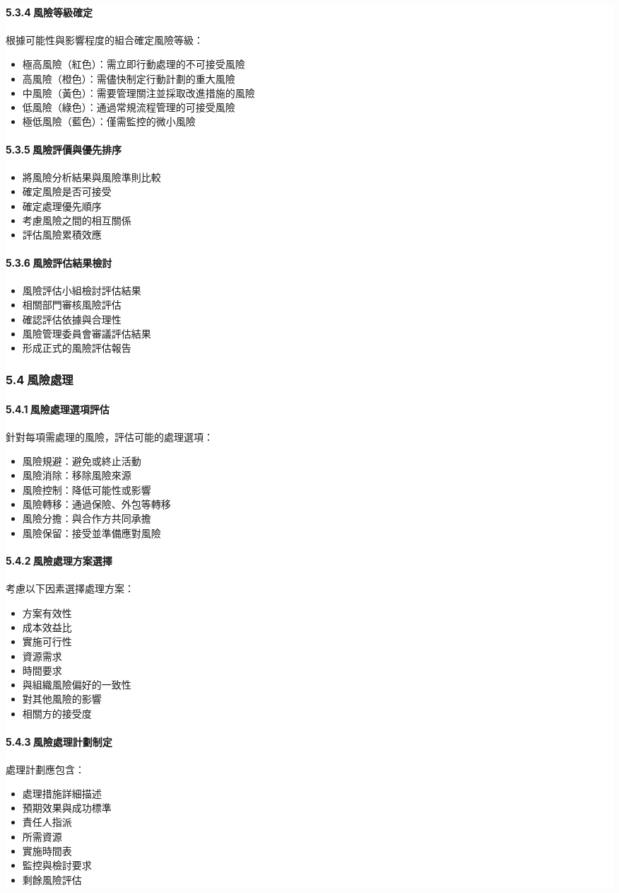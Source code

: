 #### 5.3.4 風險等級確定
根據可能性與影響程度的組合確定風險等級：
- 極高風險（紅色）：需立即行動處理的不可接受風險
- 高風險（橙色）：需儘快制定行動計劃的重大風險
- 中風險（黃色）：需要管理關注並採取改進措施的風險
- 低風險（綠色）：通過常規流程管理的可接受風險
- 極低風險（藍色）：僅需監控的微小風險

#### 5.3.5 風險評價與優先排序
- 將風險分析結果與風險準則比較
- 確定風險是否可接受
- 確定處理優先順序
- 考慮風險之間的相互關係
- 評估風險累積效應

#### 5.3.6 風險評估結果檢討
- 風險評估小組檢討評估結果
- 相關部門審核風險評估
- 確認評估依據與合理性
- 風險管理委員會審議評估結果
- 形成正式的風險評估報告

### 5.4 風險處理

#### 5.4.1 風險處理選項評估
針對每項需處理的風險，評估可能的處理選項：
- 風險規避：避免或終止活動
- 風險消除：移除風險來源
- 風險控制：降低可能性或影響
- 風險轉移：通過保險、外包等轉移
- 風險分擔：與合作方共同承擔
- 風險保留：接受並準備應對風險

#### 5.4.2 風險處理方案選擇
考慮以下因素選擇處理方案：
- 方案有效性
- 成本效益比
- 實施可行性
- 資源需求
- 時間要求
- 與組織風險偏好的一致性
- 對其他風險的影響
- 相關方的接受度

#### 5.4.3 風險處理計劃制定
處理計劃應包含：
- 處理措施詳細描述
- 預期效果與成功標準
- 責任人指派
- 所需資源
- 實施時間表
- 監控與檢討要求
- 剩餘風險評估
